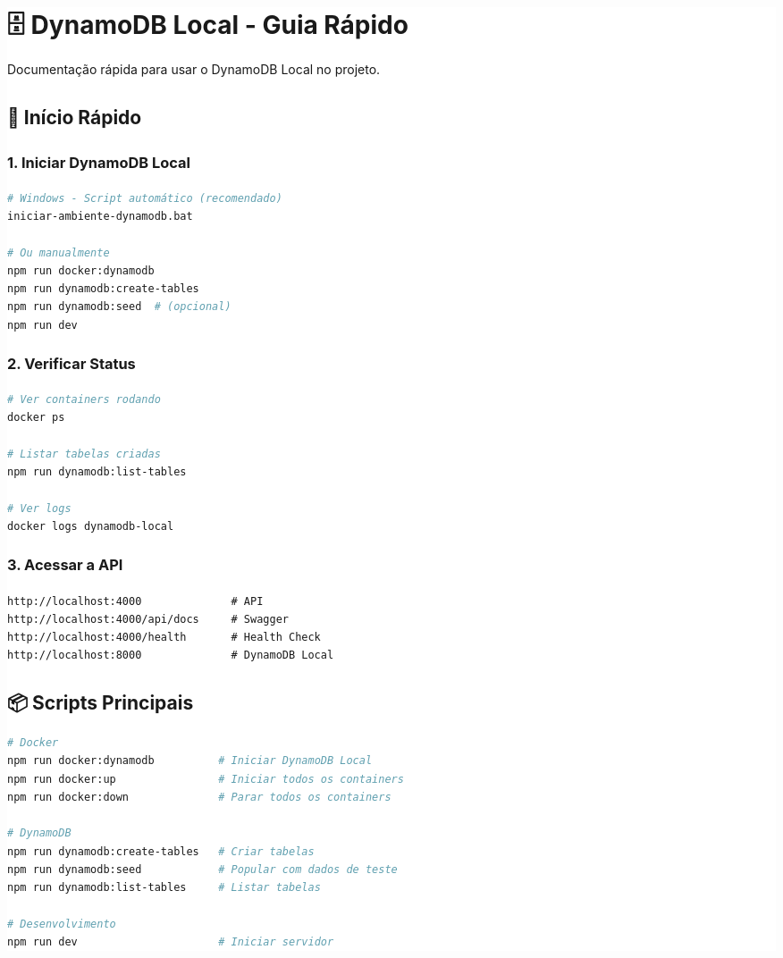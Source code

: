 # 🗄️ DynamoDB Local - Guia Rápido

Documentação rápida para usar o DynamoDB Local no projeto.

## 🚀 Início Rápido

### 1. Iniciar DynamoDB Local

```bash
# Windows - Script automático (recomendado)
iniciar-ambiente-dynamodb.bat

# Ou manualmente
npm run docker:dynamodb
npm run dynamodb:create-tables
npm run dynamodb:seed  # (opcional)
npm run dev
```

### 2. Verificar Status

```bash
# Ver containers rodando
docker ps

# Listar tabelas criadas
npm run dynamodb:list-tables

# Ver logs
docker logs dynamodb-local
```

### 3. Acessar a API

```
http://localhost:4000              # API
http://localhost:4000/api/docs     # Swagger
http://localhost:4000/health       # Health Check
http://localhost:8000              # DynamoDB Local
```

## 📦 Scripts Principais

```bash
# Docker
npm run docker:dynamodb          # Iniciar DynamoDB Local
npm run docker:up                # Iniciar todos os containers
npm run docker:down              # Parar todos os containers

# DynamoDB
npm run dynamodb:create-tables   # Criar tabelas
npm run dynamodb:seed            # Popular com dados de teste
npm run dynamodb:list-tables     # Listar tabelas

# Desenvolvimento
npm run dev                      # Iniciar servidor
```
